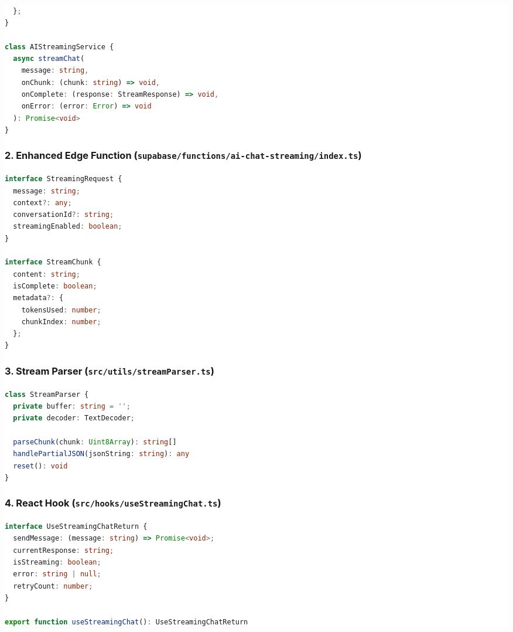 ```typescript
  };
}

class AIStreamingService {
  async streamChat(
    message: string,
    onChunk: (chunk: string) => void,
    onComplete: (response: StreamResponse) => void,
    onError: (error: Error) => void
  ): Promise<void>
}
```

### 2. Enhanced Edge Function (`supabase/functions/ai-chat-streaming/index.ts`)

```typescript
interface StreamingRequest {
  message: string;
  context?: any;
  conversationId?: string;
  streamingEnabled: boolean;
}

interface StreamChunk {
  content: string;
  isComplete: boolean;
  metadata?: {
    tokensUsed: number;
    chunkIndex: number;
  };
}
```

### 3. Stream Parser (`src/utils/streamParser.ts`)

```typescript
class StreamParser {
  private buffer: string = '';
  private decoder: TextDecoder;
  
  parseChunk(chunk: Uint8Array): string[]
  handlePartialJSON(jsonString: string): any
  reset(): void
}
```

### 4. React Hook (`src/hooks/useStreamingChat.ts`)

```typescript
interface UseStreamingChatReturn {
  sendMessage: (message: string) => Promise<void>;
  currentResponse: string;
  isStreaming: boolean;
  error: string | null;
  retryCount: number;
}

export function useStreamingChat(): UseStreamingChatReturn
```
